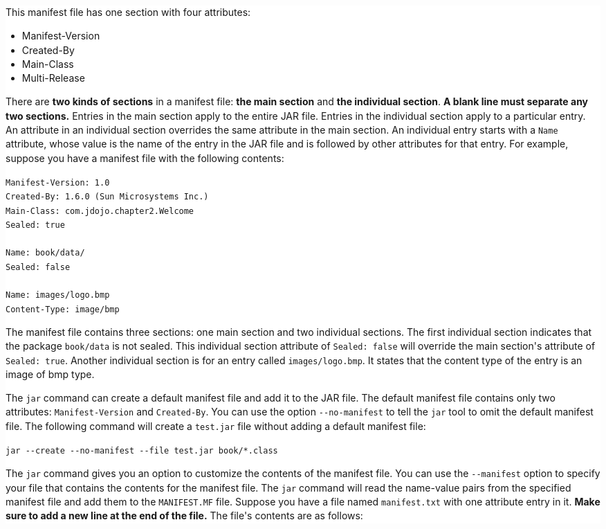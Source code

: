 This manifest file has one section with four attributes:

- Manifest-Version
- Created-By
- Main-Class
- Multi-Release

There are **two kinds of sections** in a manifest file: **the main section** and **the individual section**.
**A blank line must separate any two sections.**
Entries in the main section apply to the entire JAR file.
Entries in the individual section apply to a particular entry.
An attribute in an individual section overrides the same attribute in the main section.
An individual entry starts with a `Name` attribute,
whose value is the name of the entry in the JAR file and is followed by other attributes for that entry.
For example, suppose you have a manifest file with the following contents:

```text
Manifest-Version: 1.0
Created-By: 1.6.0 (Sun Microsystems Inc.)
Main-Class: com.jdojo.chapter2.Welcome
Sealed: true

Name: book/data/
Sealed: false

Name: images/logo.bmp
Content-Type: image/bmp

```

The manifest file contains three sections: one main section and two individual sections.
The first individual section indicates that the package `book/data` is not sealed.
This individual section attribute of `Sealed: false` will override the main section's attribute of `Sealed: true`.
Another individual section is for an entry called `images/logo.bmp`.
It states that the content type of the entry is an image of bmp type.

The `jar` command can create a default manifest file and add it to the JAR file.
The default manifest file contains only two attributes: `Manifest-Version` and `Created-By`.
You can use the option `--no-manifest` to tell the `jar` tool to omit the default manifest file.
The following command will create a `test.jar` file without adding a default manifest file:

```text
jar --create --no-manifest --file test.jar book/*.class
```

The `jar` command gives you an option to customize the contents of the manifest file.
You can use the `--manifest` option to specify your file that contains the contents for the manifest file.
The `jar` command will read the name-value pairs from the specified manifest file and add them to the `MANIFEST.MF` file.
Suppose you have a file named `manifest.txt` with one attribute entry in it.
**Make sure to add a new line at the end of the file.**
The file's contents are as follows:

